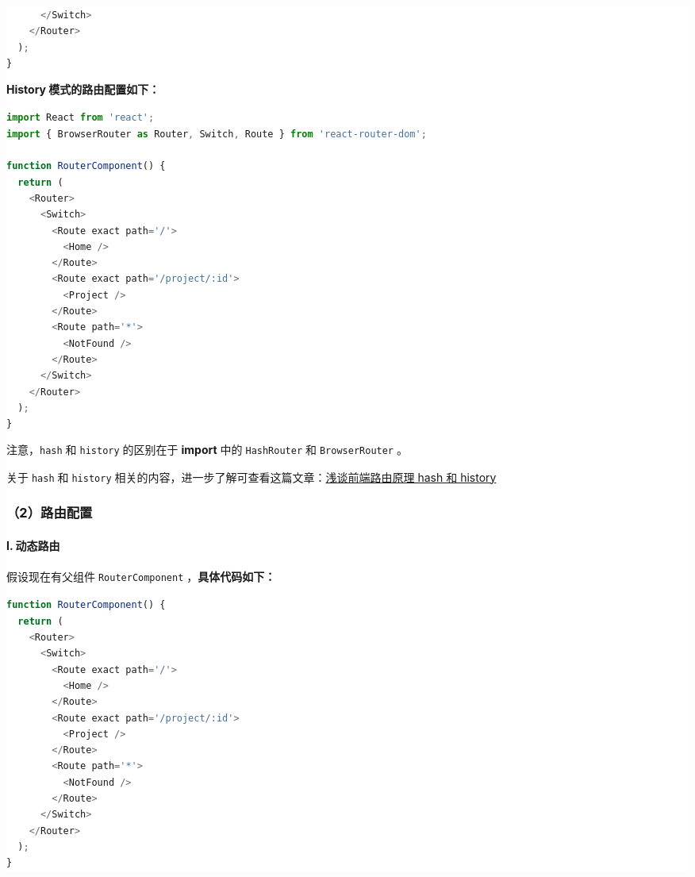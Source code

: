 ```js
      </Switch>
    </Router>
  );
}
```

**History 模式的路由配置如下：**

```js
import React from 'react';
import { BrowserRouter as Router, Switch, Route } from 'react-router-dom';

function RouterComponent() {
  return (
    <Router>
      <Switch>
        <Route exact path='/'>
          <Home />
        </Route>
        <Route exact path='/project/:id'>
          <Project />
        </Route>
        <Route path='*'>
          <NotFound />
        </Route>
      </Switch>
    </Router>
  );
}
```

注意，`hash` 和 `history` 的区别在于 **import** 中的 `HashRouter` 和 `BrowserRouter` 。

关于 `hash` 和 `history` 相关的内容，进一步了解可查看这篇文章：[浅谈前端路由原理 hash 和 history](https://juejin.cn/post/6993840419041706014)

### （2）路由配置

#### Ⅰ. 动态路由

假设现在有父组件 `RouterComponent` ，**具体代码如下：**

```js
function RouterComponent() {
  return (
    <Router>
      <Switch>
        <Route exact path='/'>
          <Home />
        </Route>
        <Route exact path='/project/:id'>
          <Project />
        </Route>
        <Route path='*'>
          <NotFound />
        </Route>
      </Switch>
    </Router>
  );
}
```
